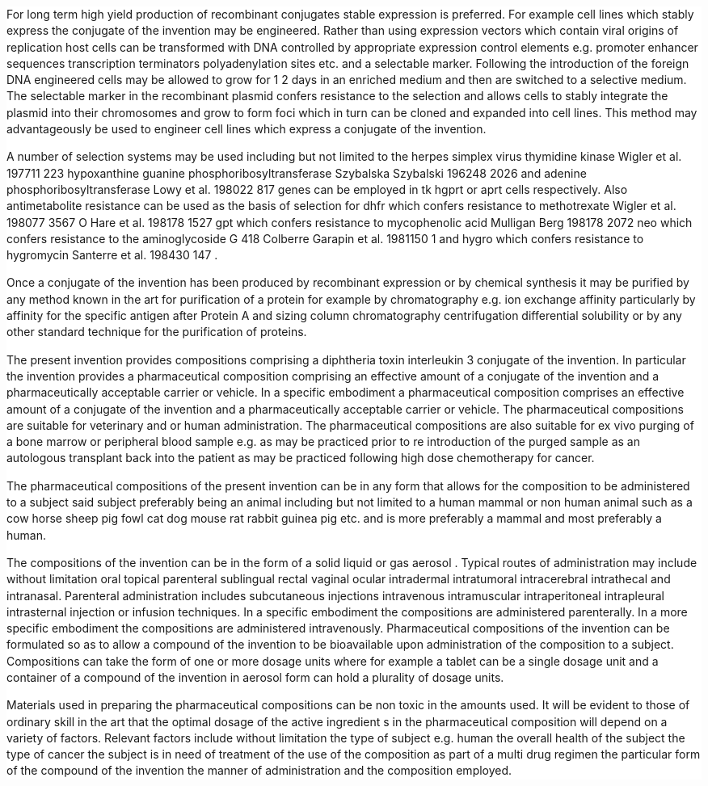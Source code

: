 For long term high yield production of recombinant conjugates stable expression is preferred. For example cell lines which stably express the conjugate of the invention may be engineered. Rather than using expression vectors which contain viral origins of replication host cells can be transformed with DNA controlled by appropriate expression control elements e.g. promoter enhancer sequences transcription terminators polyadenylation sites etc. and a selectable marker. Following the introduction of the foreign DNA engineered cells may be allowed to grow for 1 2 days in an enriched medium and then are switched to a selective medium. The selectable marker in the recombinant plasmid confers resistance to the selection and allows cells to stably integrate the plasmid into their chromosomes and grow to form foci which in turn can be cloned and expanded into cell lines. This method may advantageously be used to engineer cell lines which express a conjugate of the invention.

A number of selection systems may be used including but not limited to the herpes simplex virus thymidine kinase Wigler et al. 197711 223 hypoxanthine guanine phosphoribosyltransferase Szybalska Szybalski 196248 2026 and adenine phosphoribosyltransferase Lowy et al. 198022 817 genes can be employed in tk hgprt or aprt cells respectively. Also antimetabolite resistance can be used as the basis of selection for dhfr which confers resistance to methotrexate Wigler et al. 198077 3567 O Hare et al. 198178 1527 gpt which confers resistance to mycophenolic acid Mulligan Berg 198178 2072 neo which confers resistance to the aminoglycoside G 418 Colberre Garapin et al. 1981150 1 and hygro which confers resistance to hygromycin Santerre et al. 198430 147 .

Once a conjugate of the invention has been produced by recombinant expression or by chemical synthesis it may be purified by any method known in the art for purification of a protein for example by chromatography e.g. ion exchange affinity particularly by affinity for the specific antigen after Protein A and sizing column chromatography centrifugation differential solubility or by any other standard technique for the purification of proteins.

The present invention provides compositions comprising a diphtheria toxin interleukin 3 conjugate of the invention. In particular the invention provides a pharmaceutical composition comprising an effective amount of a conjugate of the invention and a pharmaceutically acceptable carrier or vehicle. In a specific embodiment a pharmaceutical composition comprises an effective amount of a conjugate of the invention and a pharmaceutically acceptable carrier or vehicle. The pharmaceutical compositions are suitable for veterinary and or human administration. The pharmaceutical compositions are also suitable for ex vivo purging of a bone marrow or peripheral blood sample e.g. as may be practiced prior to re introduction of the purged sample as an autologous transplant back into the patient as may be practiced following high dose chemotherapy for cancer.

The pharmaceutical compositions of the present invention can be in any form that allows for the composition to be administered to a subject said subject preferably being an animal including but not limited to a human mammal or non human animal such as a cow horse sheep pig fowl cat dog mouse rat rabbit guinea pig etc. and is more preferably a mammal and most preferably a human.

The compositions of the invention can be in the form of a solid liquid or gas aerosol . Typical routes of administration may include without limitation oral topical parenteral sublingual rectal vaginal ocular intradermal intratumoral intracerebral intrathecal and intranasal. Parenteral administration includes subcutaneous injections intravenous intramuscular intraperitoneal intrapleural intrasternal injection or infusion techniques. In a specific embodiment the compositions are administered parenterally. In a more specific embodiment the compositions are administered intravenously. Pharmaceutical compositions of the invention can be formulated so as to allow a compound of the invention to be bioavailable upon administration of the composition to a subject. Compositions can take the form of one or more dosage units where for example a tablet can be a single dosage unit and a container of a compound of the invention in aerosol form can hold a plurality of dosage units.

Materials used in preparing the pharmaceutical compositions can be non toxic in the amounts used. It will be evident to those of ordinary skill in the art that the optimal dosage of the active ingredient s in the pharmaceutical composition will depend on a variety of factors. Relevant factors include without limitation the type of subject e.g. human the overall health of the subject the type of cancer the subject is in need of treatment of the use of the composition as part of a multi drug regimen the particular form of the compound of the invention the manner of administration and the composition employed.
